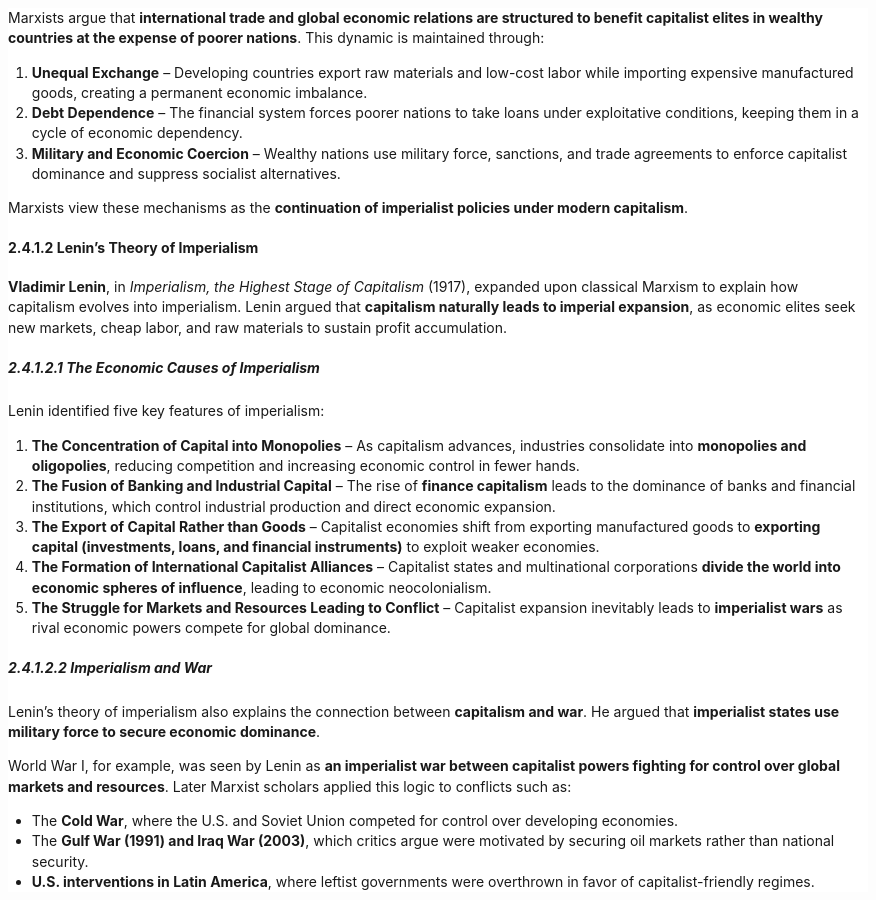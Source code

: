 Marxists argue that **international trade and global economic relations are structured to benefit capitalist elites in wealthy countries at the expense of poorer nations**. This dynamic is maintained through:

1. **Unequal Exchange** – Developing countries export raw materials and low-cost labor while importing expensive manufactured goods, creating a permanent economic imbalance.
2. **Debt Dependence** – The financial system forces poorer nations to take loans under exploitative conditions, keeping them in a cycle of economic dependency.
3. **Military and Economic Coercion** – Wealthy nations use military force, sanctions, and trade agreements to enforce capitalist dominance and suppress socialist alternatives.

Marxists view these mechanisms as the **continuation of imperialist policies under modern capitalism**.

#### 2.4.1.2 Lenin’s Theory of Imperialism

**Vladimir Lenin**, in _Imperialism, the Highest Stage of Capitalism_ (1917), expanded upon classical Marxism to explain how capitalism evolves into imperialism. Lenin argued that **capitalism naturally leads to imperial expansion**, as economic elites seek new markets, cheap labor, and raw materials to sustain profit accumulation.

##### 2.4.1.2.1 The Economic Causes of Imperialism

Lenin identified five key features of imperialism:

1. **The Concentration of Capital into Monopolies** – As capitalism advances, industries consolidate into **monopolies and oligopolies**, reducing competition and increasing economic control in fewer hands.
2. **The Fusion of Banking and Industrial Capital** – The rise of **finance capitalism** leads to the dominance of banks and financial institutions, which control industrial production and direct economic expansion.
3. **The Export of Capital Rather than Goods** – Capitalist economies shift from exporting manufactured goods to **exporting capital (investments, loans, and financial instruments)** to exploit weaker economies.
4. **The Formation of International Capitalist Alliances** – Capitalist states and multinational corporations **divide the world into economic spheres of influence**, leading to economic neocolonialism.
5. **The Struggle for Markets and Resources Leading to Conflict** – Capitalist expansion inevitably leads to **imperialist wars** as rival economic powers compete for global dominance.

##### 2.4.1.2.2 Imperialism and War

Lenin’s theory of imperialism also explains the connection between **capitalism and war**. He argued that **imperialist states use military force to secure economic dominance**.

World War I, for example, was seen by Lenin as **an imperialist war between capitalist powers fighting for control over global markets and resources**. Later Marxist scholars applied this logic to conflicts such as:

- The **Cold War**, where the U.S. and Soviet Union competed for control over developing economies.
- The **Gulf War (1991) and Iraq War (2003)**, which critics argue were motivated by securing oil markets rather than national security.
- **U.S. interventions in Latin America**, where leftist governments were overthrown in favor of capitalist-friendly regimes.
